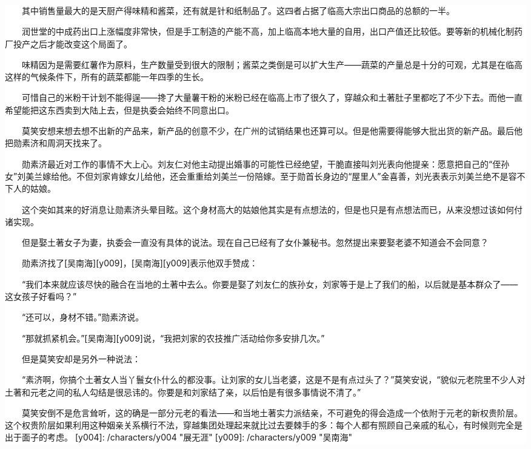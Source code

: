 　　其中销售量最大的是天厨产得味精和酱菜，还有就是针和纸制品了。这四者占据了临高大宗出口商品的总额的一半。

　　润世堂的中成药出口上涨幅度非常快，但是手工制造的产能不高，加上临高本地大量的自用，出口产值还比较低。要等新的机械化制药厂投产之后才能改变这个局面了。

　　味精因为是需要红薯作为原料，生产数量受到很大的限制；酱菜之类倒是可以扩大生产——蔬菜的产量总是十分的可观，尤其是在临高这样的气候条件下，所有的蔬菜都能一年四季的生长。

　　可惜自己的米粉干计划不能得逞——搀了大量薯干粉的米粉已经在临高上市了很久了，穿越众和土著肚子里都吃了不少下去。而他一直希望能把这东西卖到大陆上去，但是执委会始终不同意出口。

　　莫笑安想来想去想不出新的产品来，新产品的创意不少，在广州的试销结果也还算可以。但是他需要得能够大批出货的新产品。最后他把勋素济和周洞天找来了。

　　勋素济最近对工作的事情不大上心。刘友仁对他主动提出婚事的可能性已经绝望，干脆直接叫刘光表向他提亲：愿意把自己的“侄孙女”刘美兰嫁给他。不但刘家肯嫁女儿给他，还会重重给刘美兰一份陪嫁。至于勋首长身边的“屋里人”金喜善，刘光表表示刘美兰绝不是容不下人的姑娘。

　　这个突如其来的好消息让勋素济头晕目眩。这个身材高大的姑娘他其实是有点想法的，但是也只是有点想法而已，从来没想过该如何付诸实现。

　　但是娶土著女子为妻，执委会一直没有具体的说法。现在自己已经有了女仆兼秘书。忽然提出来要娶老婆不知道会不会同意？

　　勋素济找了[吴南海][y009]，[吴南海][y009]表示他双手赞成：

　　“我们本来就应该尽快的融合在当地的土著中去么。你要是娶了刘友仁的族孙女，刘家等于是上了我们的船，以后就是基本群众了——这女孩子好看吗？”

　　“还可以，身材不错。”勋素济说。

　　“那就抓紧机会。”[吴南海][y009]说，“我把刘家的农技推广活动给你多安排几次。”

　　但是莫笑安却是另外一种说法：

　　“素济啊，你搞个土著女人当丫鬟女仆什么的都没事。让刘家的女儿当老婆，这是不是有点过头了？”莫笑安说，“貌似元老院里不少人对土著和元老之间的私人勾结是很忌讳的。你要是和刘家结了亲，以后怕是有很多事情说不清了。”

　　莫笑安倒不是危言耸听，这的确是一部分元老的看法——和当地土著实力派结亲，不可避免的得会造成一个依附于元老的新权贵阶层。这个权贵阶层如果利用这种姻亲关系横行不法，穿越集团处理起来就比过去要棘手的多：每个人都有照顾自己亲戚的私心，有时候则完全是出于面子的考虑。
[y004]: /characters/y004 "展无涯"
[y009]: /characters/y009 "吴南海"
